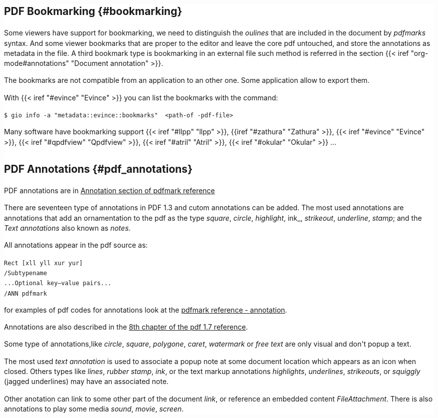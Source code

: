 ## PDF Bookmarking {#bookmarking}
Some viewers have support for bookmarking, we need to distinguish the
_oulines_ that are included in the document by _pdfmarks_ syntax. And
some viewer bookmarks that are proper to the editor and leave the core pdf
untouched, and store the annotations as metadata in the file.
A third bookmark type is bookmarking in an external file such method is referred in the
section {{< iref "org-mode#annotations" "Document annotation" >}}.

The bookmarks are not compatible from an application to an other one. Some application
allow to export them.

With {{< iref "#evince" "Evince" >}} you can list the bookmarks with the command:

    $ gio info -a "metadata::evince::bookmarks"  <path-of -pdf-file>

Many software have bookmarking support {{< iref "#llpp" "llpp" >}},
{{iref "#zathura" "Zathura" >}},  {{< iref "#evince" "Evince" >}},
{{< iref "#qpdfview" "Qpdfview" >}}, {{< iref "#atril" "Atril"  >}},
{{< iref "#okular" "Okular" >}} ...



## PDF Annotations {#pdf_annotations}
PDF annotations are in
[Annotation section of pdfmark reference][pdfmark reference - annotations]

There are seventeen type of annotations in PDF 1.3 and cutom annotations can be added.
The most used annotations are annotations that add an ornamentation to the pdf as the
type _square_, _circle_, _highlight_, ink_, _strikeout_, _underline_, _stamp_;
and the _Text annotations_ also known as _notes_.

All annotations appear in the pdf source as:
```
Rect [xll yll xur yur]
/Subtypename
...Optional key–value pairs...
/ANN pdfmark
```

for examples of pdf codes for annotations look at the
[pdfmark reference - annotation][pdfmark reference - annotations].

Annotations are also described in the
[8th chapter of the pdf 1.7 reference][pdf 1.7 reference - chapter 8].

Some type of annotations,like _circle_, _square_, _polygone_, _caret_, _watermark_ or
_free text_ are only visual and don't popup a text.

The most used _text annotation_ is used to associate a popup note at some document
location which appears as an icon when closed. Others types like _lines_, _rubber
stamp_, _ink_, or the text markup annotations _highlights_, _underlines_, _strikeouts_,
or _squiggly_ (jagged underlines) may have an associated note.

Other anotation can link to some other part of the document _link_, or reference an
embedded content _FileAttachment_. There is also annotations to play some media _sound_,
_movie_, _screen_.


[libspectre]: http://www.freedesktop.org/wiki/Software/libspectre/
[pdfmark reference]: https://www.adobe.com/content/dam/acom/en/devnet/acrobat/pdfs/pdfmark_reference.pdf
[pdfmark reference - annotations]: https://www.adobe.com/content/dam/acom/en/devnet/acrobat/pdfs/pdfmark_reference.pdf#G6.1500496
[pdfmark reference - bookmark(out)]: https://www.adobe.com/content/dam/acom/en/devnet/acrobat/pdfs/pdfmark_reference.pdf#G6.1500812
[pdf 1.7 reference]: https://www.adobe.com/content/dam/acom/en/devnet/acrobat/pdfs/pdf_reference_1-7.pdf
[pdf 1.7 reference - chapter 8]: https://www.adobe.com/content/dam/acom/en/devnet/pdf/pdf_reference_archive/pdf_reference_1-7.pdf#G13.2023455
[pdf 1.7 reference - section 8.2]: https://www.adobe.com/content/dam/acom/en/devnet/pdf/pdf_reference_archive/pdf_reference_1-7.pdf#G13.1970991